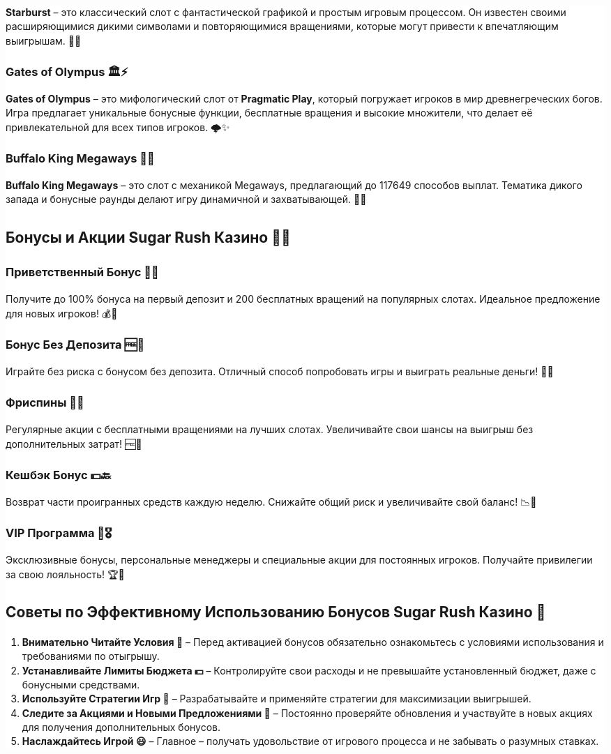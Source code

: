 **Starburst** – это классический слот с фантастической графикой и простым игровым процессом. Он известен своими расширяющимися дикими символами и повторяющимися вращениями, которые могут привести к впечатляющим выигрышам. 🔄💫

### **Gates of Olympus 🏛️⚡**

**Gates of Olympus** – это мифологический слот от **Pragmatic Play**, который погружает игроков в мир древнегреческих богов. Игра предлагает уникальные бонусные функции, бесплатные вращения и высокие множители, что делает её привлекательной для всех типов игроков. 🌩️✨

### **Buffalo King Megaways 🐃🌵**

**Buffalo King Megaways** – это слот с механикой Megaways, предлагающий до 117649 способов выплат. Тематика дикого запада и бонусные раунды делают игру динамичной и захватывающей. 🔮🎲

## **Бонусы и Акции Sugar Rush Казино 🎁🔥**

### **Приветственный Бонус 👋🎉**

Получите до 100% бонуса на первый депозит и 200 бесплатных вращений на популярных слотах. Идеальное предложение для новых игроков! 💰🔄

### **Бонус Без Депозита 🆓💸**

Играйте без риска с бонусом без депозита. Отличный способ попробовать игры и выиграть реальные деньги! 🎰✨

### **Фриспины 🔄🎰**

Регулярные акции с бесплатными вращениями на лучших слотах. Увеличивайте свои шансы на выигрыш без дополнительных затрат! 🆓🎉

### **Кешбэк Бонус 💵🔙**

Возврат части проигранных средств каждую неделю. Снижайте общий риск и увеличивайте свой баланс! 📉💸

### **VIP Программа 👑🎖️**

Эксклюзивные бонусы, персональные менеджеры и специальные акции для постоянных игроков. Получайте привилегии за свою лояльность! 🏆💎

## **Советы по Эффективному Использованию Бонусов Sugar Rush Казино 📝**

1. **Внимательно Читайте Условия 📖** – Перед активацией бонусов обязательно ознакомьтесь с условиями использования и требованиями по отыгрышу.
2. **Устанавливайте Лимиты Бюджета 💵** – Контролируйте свои расходы и не превышайте установленный бюджет, даже с бонусными средствами.
3. **Используйте Стратегии Игр 🎯** – Разрабатывайте и применяйте стратегии для максимизации выигрышей.
4. **Следите за Акциями и Новыми Предложениями 🔔** – Постоянно проверяйте обновления и участвуйте в новых акциях для получения дополнительных бонусов.
5. **Наслаждайтесь Игрой 😃** – Главное – получать удовольствие от игрового процесса и не забывать о разумных ставках.
